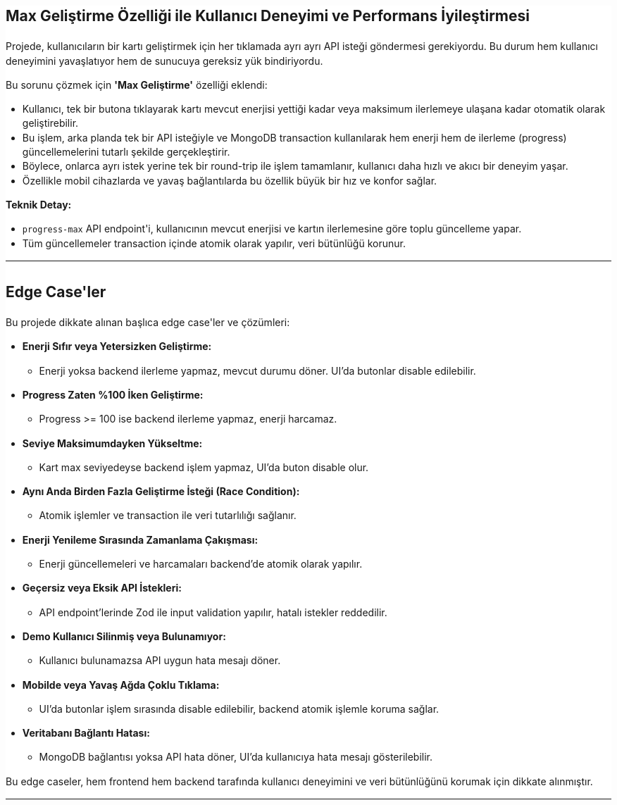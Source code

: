 
## Max Geliştirme Özelliği ile Kullanıcı Deneyimi ve Performans İyileştirmesi

Projede, kullanıcıların bir kartı geliştirmek için her tıklamada ayrı ayrı API isteği göndermesi gerekiyordu. Bu durum hem kullanıcı deneyimini yavaşlatıyor hem de sunucuya gereksiz yük bindiriyordu.

Bu sorunu çözmek için **'Max Geliştirme'** özelliği eklendi:
- Kullanıcı, tek bir butona tıklayarak kartı mevcut enerjisi yettiği kadar veya maksimum ilerlemeye ulaşana kadar otomatik olarak geliştirebilir.
- Bu işlem, arka planda tek bir API isteğiyle ve MongoDB transaction kullanılarak hem enerji hem de ilerleme (progress) güncellemelerini tutarlı şekilde gerçekleştirir.
- Böylece, onlarca ayrı istek yerine tek bir round-trip ile işlem tamamlanır, kullanıcı daha hızlı ve akıcı bir deneyim yaşar.
- Özellikle mobil cihazlarda ve yavaş bağlantılarda bu özellik büyük bir hız ve konfor sağlar.

**Teknik Detay:**
- `progress-max` API endpoint'i, kullanıcının mevcut enerjisi ve kartın ilerlemesine göre toplu güncelleme yapar.
- Tüm güncellemeler transaction içinde atomik olarak yapılır, veri bütünlüğü korunur.

---

## Edge Case'ler 

Bu projede dikkate alınan başlıca edge case'ler ve çözümleri:

- **Enerji Sıfır veya Yetersizken Geliştirme:**
  - Enerji yoksa backend ilerleme yapmaz, mevcut durumu döner. UI’da butonlar disable edilebilir.

- **Progress Zaten %100 İken Geliştirme:**
  - Progress >= 100 ise backend ilerleme yapmaz, enerji harcamaz.

- **Seviye Maksimumdayken Yükseltme:**
  - Kart max seviyedeyse backend işlem yapmaz, UI’da buton disable olur.

- **Aynı Anda Birden Fazla Geliştirme İsteği (Race Condition):**
  - Atomik işlemler ve transaction ile veri tutarlılığı sağlanır.

- **Enerji Yenileme Sırasında Zamanlama Çakışması:**
  - Enerji güncellemeleri ve harcamaları backend’de atomik olarak yapılır.

- **Geçersiz veya Eksik API İstekleri:**
  - API endpoint’lerinde Zod ile input validation yapılır, hatalı istekler reddedilir.

- **Demo Kullanıcı Silinmiş veya Bulunamıyor:**
  - Kullanıcı bulunamazsa API uygun hata mesajı döner.

- **Mobilde veya Yavaş Ağda Çoklu Tıklama:**
  - UI’da butonlar işlem sırasında disable edilebilir, backend atomik işlemle koruma sağlar.

- **Veritabanı Bağlantı Hatası:**
  - MongoDB bağlantısı yoksa API hata döner, UI’da kullanıcıya hata mesajı gösterilebilir.

Bu edge caseler, hem frontend hem backend tarafında kullanıcı deneyimini ve veri bütünlüğünü korumak için dikkate alınmıştır.

---